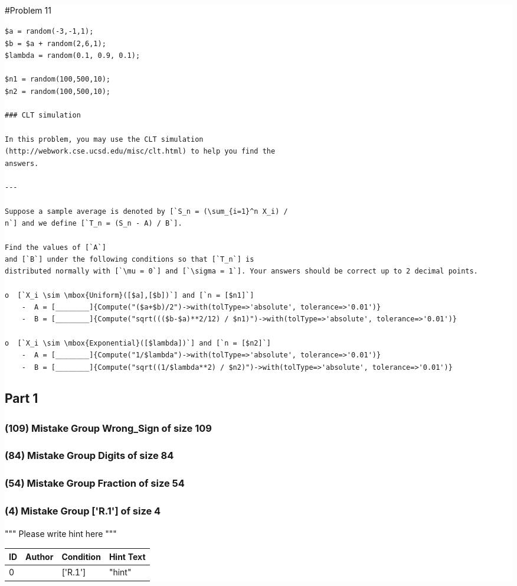 #Problem 11

    $a = random(-3,-1,1);
    $b = $a + random(2,6,1);
    $lambda = random(0.1, 0.9, 0.1);

    $n1 = random(100,500,10);
    $n2 = random(100,500,10);

    ### CLT simulation

    In this problem, you may use the CLT simulation
    (http://webwork.cse.ucsd.edu/misc/clt.html) to help you find the
    answers.

    ---

    Suppose a sample average is denoted by [`S_n = (\sum_{i=1}^n X_i) /
    n`] and we define [`T_n = (S_n - A) / B`].

    Find the values of [`A`]
    and [`B`] under the following conditions so that [`T_n`] is
    distributed normally with [`\mu = 0`] and [`\sigma = 1`]. Your answers should be correct up to 2 decimal points.

    o  [`X_i \sim \mbox{Uniform}([$a],[$b])`] and [`n = [$n1]`]
        -  A = [________]{Compute("($a+$b)/2")->with(tolType=>'absolute', tolerance=>'0.01')}
        -  B = [________]{Compute("sqrt((($b-$a)**2/12) / $n1)")->with(tolType=>'absolute', tolerance=>'0.01')}

    o  [`X_i \sim \mbox{Exponential}([$lambda])`] and [`n = [$n2]`]
        -  A = [________]{Compute("1/$lambda")->with(tolType=>'absolute', tolerance=>'0.01')}
        -  B = [________]{Compute("sqrt((1/$lambda**2) / $n2)")->with(tolType=>'absolute', tolerance=>'0.01')}


## Part 1

### (109) Mistake Group Wrong_Sign of size 109




### (84) Mistake Group Digits of size 84




### (54) Mistake Group Fraction of size 54




### (4) Mistake Group ['R.1'] of size 4
""" Please write hint here """

|ID	|Author	|Condition	|Hint Text|
|---|---|---|---|
|0|	|['R.1']	|"hint"	|
